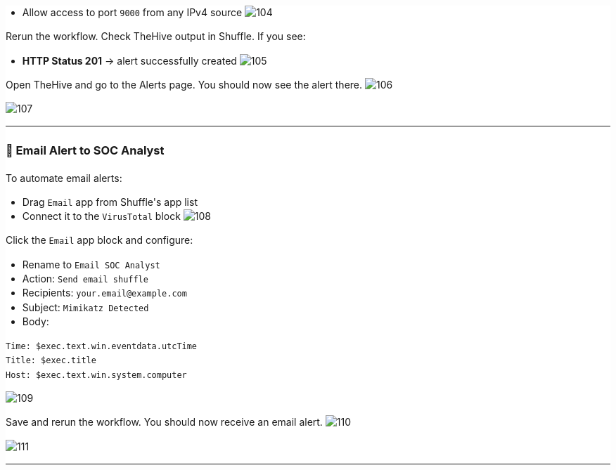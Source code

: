 * Allow access to port `9000` from any IPv4 source
  <img width="1022" height="69" alt="104" src="https://github.com/user-attachments/assets/e11d5244-b015-417f-9573-de9e5b3177ee" />


Rerun the workflow. Check TheHive output in Shuffle. If you see:

* **HTTP Status 201** → alert successfully created
  <img width="582" height="511" alt="105" src="https://github.com/user-attachments/assets/bd3069de-b037-49d9-ad67-6c07c4071566" />


Open TheHive and go to the Alerts page. You should now see the alert there.
<img width="1919" height="313" alt="106" src="https://github.com/user-attachments/assets/62367a20-ba7b-41b3-95fd-b12075760301" />

<img width="1919" height="889" alt="107" src="https://github.com/user-attachments/assets/b183c44f-033c-4508-810f-cf8a162f68ed" />


---

### 📧 Email Alert to SOC Analyst

To automate email alerts:

* Drag `Email` app from Shuffle's app list
* Connect it to the `VirusTotal` block
  <img width="1035" height="495" alt="108" src="https://github.com/user-attachments/assets/a917f81b-fbae-4102-928d-88b8d117515d" />


Click the `Email` app block and configure:

* Rename to `Email SOC Analyst`
* Action: `Send email shuffle`
* Recipients: `your.email@example.com`
* Subject: `Mimikatz Detected`
* Body:

```
Time: $exec.text.win.eventdata.utcTime
Title: $exec.title
Host: $exec.text.win.system.computer
```

<img width="349" height="737" alt="109" src="https://github.com/user-attachments/assets/9fad7c19-4fd9-41a9-8a56-d2cc3a527e1d" />


Save and rerun the workflow. You should now receive an email alert.
![110](https://github.com/user-attachments/assets/360f93e7-0519-48cb-a067-0004058cb345)

![111](https://github.com/user-attachments/assets/5d8cf06d-4a76-4e3f-8e4c-d859836ed2cc)


---

